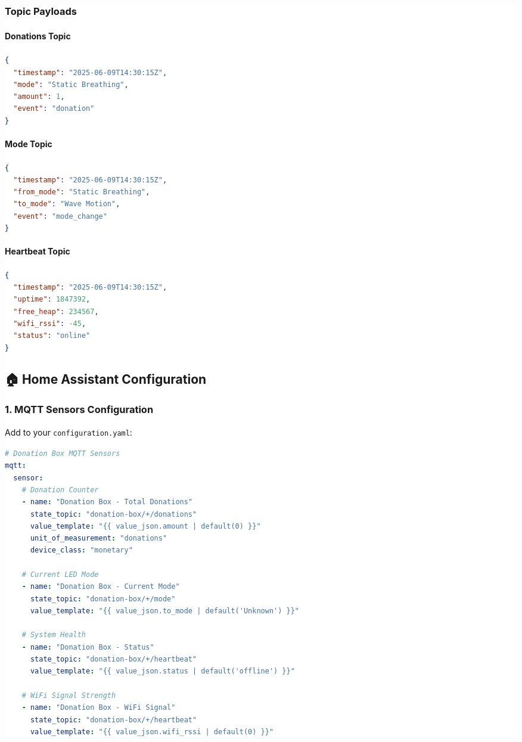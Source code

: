 ### Topic Payloads

#### Donations Topic
```json
{
  "timestamp": "2025-06-09T14:30:15Z",
  "mode": "Static Breathing",
  "amount": 1,
  "event": "donation"
}
```

#### Mode Topic
```json
{
  "timestamp": "2025-06-09T14:30:15Z", 
  "from_mode": "Static Breathing",
  "to_mode": "Wave Motion",
  "event": "mode_change"
}
```

#### Heartbeat Topic
```json
{
  "timestamp": "2025-06-09T14:30:15Z",
  "uptime": 1847392,
  "free_heap": 234567,
  "wifi_rssi": -45,
  "status": "online"
}
```

## 🏠 Home Assistant Configuration

### 1. MQTT Sensors Configuration

Add to your `configuration.yaml`:

```yaml
# Donation Box MQTT Sensors
mqtt:
  sensor:
    # Donation Counter
    - name: "Donation Box - Total Donations"
      state_topic: "donation-box/+/donations"
      value_template: "{{ value_json.amount | default(0) }}"
      unit_of_measurement: "donations"
      device_class: "monetary"
      
    # Current LED Mode
    - name: "Donation Box - Current Mode"
      state_topic: "donation-box/+/mode"
      value_template: "{{ value_json.to_mode | default('Unknown') }}"
      
    # System Health
    - name: "Donation Box - Status"
      state_topic: "donation-box/+/heartbeat"
      value_template: "{{ value_json.status | default('offline') }}"
      
    # WiFi Signal Strength
    - name: "Donation Box - WiFi Signal"
      state_topic: "donation-box/+/heartbeat"
      value_template: "{{ value_json.wifi_rssi | default(0) }}"
```